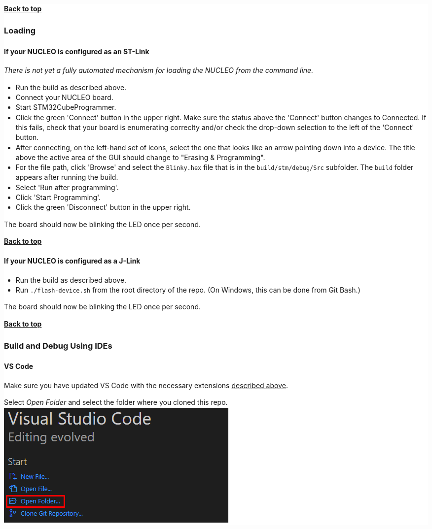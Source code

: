 **[Back to top](#table-of-contents)**

### Loading

#### If your NUCLEO is configured as an ST-Link
_There is not yet a fully automated mechanism for loading the NUCLEO from the command line._

- Run the build as described above.
- Connect your NUCLEO board.
- Start STM32CubeProgrammer.
- Click the green 'Connect' button in the upper right.  Make sure the status above the 'Connect' button changes to Connected.  If this fails, check that your board is enumerating correclty and/or check the drop-down selection to the left of the 'Connect' button.
- After connecting, on the left-hand set of icons, select the one that looks like an arrow pointing down into a device.  The title above the active area of the GUI should change to "Erasing & Programming".
- For the file path, click 'Browse' and select the `Blinky.hex` file that is in the `build/stm/debug/Src` subfolder.  The `build` folder appears after running the build.
- Select 'Run after programming'.
- Click 'Start Programming'.
- Click the green 'Disconnect' button in the upper right.
 
The board should now be blinking the LED once per second.

**[Back to top](#table-of-contents)**

#### If your NUCLEO is configured as a J-Link
- Run the build as described above.
- Run `./flash-device.sh` from the root directory of the repo.  (On Windows, this can be done from Git Bash.)
 
The board should now be blinking the LED once per second.

**[Back to top](#table-of-contents)**

### Build and Debug Using IDEs

#### VS Code
Make sure you have updated VS Code with the necessary extensions [described above](#vs-code-extensions).

Select _Open Folder_ and select the folder where you cloned this repo.  
![Open Folder](Images/vscode/01_OpenFolder.png)
